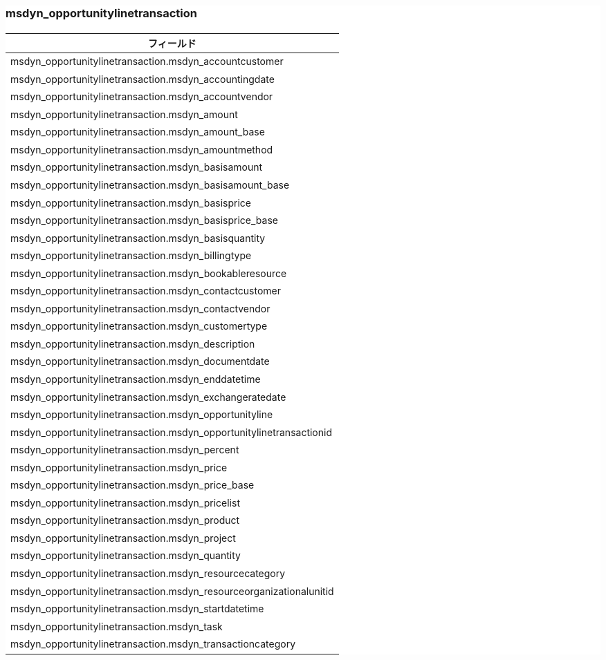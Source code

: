 ### <a name="msdyn_opportunitylinetransaction"></a>msdyn_opportunitylinetransaction

| フィールド                                                    |
|-----------------------------------------------------------------------------------------------|
| msdyn_opportunitylinetransaction.msdyn_accountcustomer                                        |
| msdyn_opportunitylinetransaction.msdyn_accountingdate                                         |
| msdyn_opportunitylinetransaction.msdyn_accountvendor                                          |
| msdyn_opportunitylinetransaction.msdyn_amount                                                 |
| msdyn_opportunitylinetransaction.msdyn_amount_base                                            |
| msdyn_opportunitylinetransaction.msdyn_amountmethod                                           |
| msdyn_opportunitylinetransaction.msdyn_basisamount                                            |
| msdyn_opportunitylinetransaction.msdyn_basisamount_base                                       |
| msdyn_opportunitylinetransaction.msdyn_basisprice                                             |
| msdyn_opportunitylinetransaction.msdyn_basisprice_base                                        |
| msdyn_opportunitylinetransaction.msdyn_basisquantity                                          |
| msdyn_opportunitylinetransaction.msdyn_billingtype                                            |
| msdyn_opportunitylinetransaction.msdyn_bookableresource                                       |
| msdyn_opportunitylinetransaction.msdyn_contactcustomer                                        |
| msdyn_opportunitylinetransaction.msdyn_contactvendor                                          |
| msdyn_opportunitylinetransaction.msdyn_customertype                                           |
| msdyn_opportunitylinetransaction.msdyn_description                                            |
| msdyn_opportunitylinetransaction.msdyn_documentdate                                           |
| msdyn_opportunitylinetransaction.msdyn_enddatetime                                            |
| msdyn_opportunitylinetransaction.msdyn_exchangeratedate                                       |
| msdyn_opportunitylinetransaction.msdyn_opportunityline                                        |
| msdyn_opportunitylinetransaction.msdyn_opportunitylinetransactionid                           |
| msdyn_opportunitylinetransaction.msdyn_percent                                                |
| msdyn_opportunitylinetransaction.msdyn_price                                                  |
| msdyn_opportunitylinetransaction.msdyn_price_base                                             |
| msdyn_opportunitylinetransaction.msdyn_pricelist                                              |
| msdyn_opportunitylinetransaction.msdyn_product                                                |
| msdyn_opportunitylinetransaction.msdyn_project                                                |
| msdyn_opportunitylinetransaction.msdyn_quantity                                               |
| msdyn_opportunitylinetransaction.msdyn_resourcecategory                                       |
| msdyn_opportunitylinetransaction.msdyn_resourceorganizationalunitid                           |
| msdyn_opportunitylinetransaction.msdyn_startdatetime                                          |
| msdyn_opportunitylinetransaction.msdyn_task                                                   |
| msdyn_opportunitylinetransaction.msdyn_transactioncategory                                    |